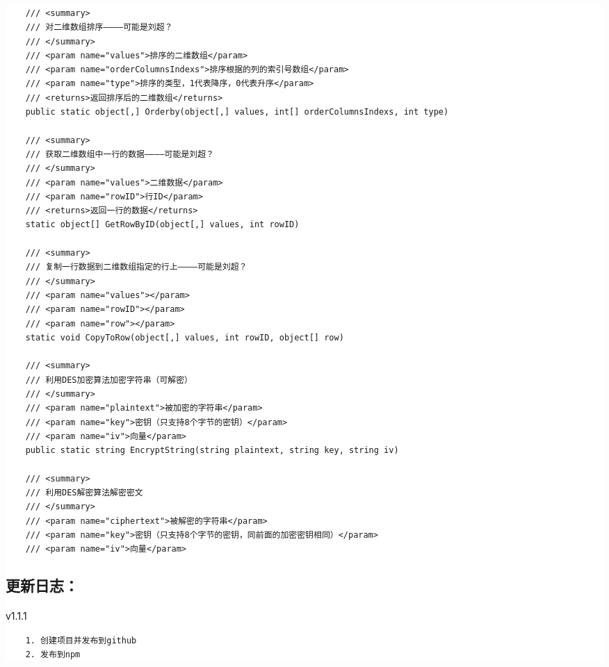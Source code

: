         /// <summary>  
        /// 对二维数组排序————可能是刘超？
        /// </summary>  
        /// <param name="values">排序的二维数组</param>  
        /// <param name="orderColumnsIndexs">排序根据的列的索引号数组</param>  
        /// <param name="type">排序的类型，1代表降序，0代表升序</param>  
        /// <returns>返回排序后的二维数组</returns>  
        public static object[,] Orderby(object[,] values, int[] orderColumnsIndexs, int type)

        /// <summary>  
        /// 获取二维数组中一行的数据————可能是刘超？ 
        /// </summary>  
        /// <param name="values">二维数据</param>  
        /// <param name="rowID">行ID</param>  
        /// <returns>返回一行的数据</returns>  
        static object[] GetRowByID(object[,] values, int rowID)

        /// <summary>  
        /// 复制一行数据到二维数组指定的行上————可能是刘超？
        /// </summary>  
        /// <param name="values"></param>  
        /// <param name="rowID"></param>  
        /// <param name="row"></param>  
        static void CopyToRow(object[,] values, int rowID, object[] row)
        
        /// <summary>
        /// 利用DES加密算法加密字符串（可解密） 
        /// </summary>
        /// <param name="plaintext">被加密的字符串</param>
        /// <param name="key">密钥（只支持8个字节的密钥）</param>
        /// <param name="iv">向量</param>
        public static string EncryptString(string plaintext, string key, string iv)

        /// <summary>
        /// 利用DES解密算法解密密文
        /// </summary>
        /// <param name="ciphertext">被解密的字符串</param>
        /// <param name="key">密钥（只支持8个字节的密钥，同前面的加密密钥相同）</param>
        /// <param name="iv">向量</param>
        
更新日志：
-------------
v1.1.1

        1. 创建项目并发布到github
        2. 发布到npm

